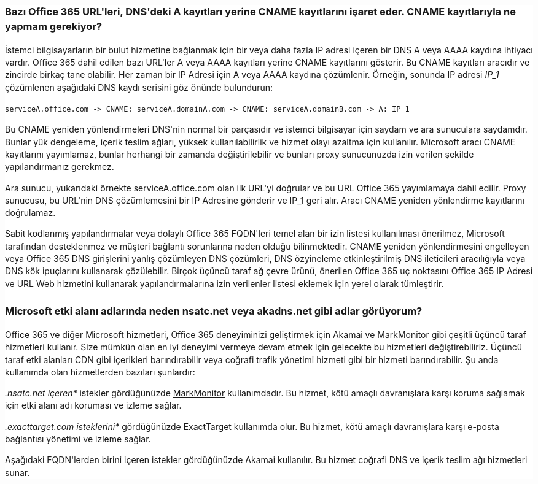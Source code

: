 <a name="bkmk_cname"> </a>
### <a name="some-office-365-urls-point-to-cname-records-instead-of-a-records-in-the-dns-what-do-i-have-to-do-with-the-cname-records"></a>Bazı Office 365 URL'leri, DNS'deki A kayıtları yerine CNAME kayıtlarını işaret eder. CNAME kayıtlarıyla ne yapmam gerekiyor?

İstemci bilgisayarların bir bulut hizmetine bağlanmak için bir veya daha fazla IP adresi içeren bir DNS A veya AAAA kaydına ihtiyacı vardır. Office 365 dahil edilen bazı URL'ler A veya AAAA kayıtları yerine CNAME kayıtlarını gösterir. Bu CNAME kayıtları aracıdır ve zincirde birkaç tane olabilir. Her zaman bir IP Adresi için A veya AAAA kaydına çözümlenir. Örneğin, sonunda IP adresi _IP_1_ çözümlenen aşağıdaki DNS kaydı serisini göz önünde bulundurun:

```console
serviceA.office.com -> CNAME: serviceA.domainA.com -> CNAME: serviceA.domainB.com -> A: IP_1
```

Bu CNAME yeniden yönlendirmeleri DNS'nin normal bir parçasıdır ve istemci bilgisayar için saydam ve ara sunuculara saydamdır. Bunlar yük dengeleme, içerik teslim ağları, yüksek kullanılabilirlik ve hizmet olayı azaltma için kullanılır. Microsoft aracı CNAME kayıtlarını yayımlamaz, bunlar herhangi bir zamanda değiştirilebilir ve bunları proxy sunucunuzda izin verilen şekilde yapılandırmanız gerekmez.

Ara sunucu, yukarıdaki örnekte serviceA.office.com olan ilk URL'yi doğrular ve bu URL Office 365 yayımlamaya dahil edilir. Proxy sunucusu, bu URL'nin DNS çözümlemesini bir IP Adresine gönderir ve IP_1 geri alır. Aracı CNAME yeniden yönlendirme kayıtlarını doğrulamaz.

Sabit kodlanmış yapılandırmalar veya dolaylı Office 365 FQDN'leri temel alan bir izin listesi kullanılması önerilmez, Microsoft tarafından desteklenmez ve müşteri bağlantı sorunlarına neden olduğu bilinmektedir. CNAME yeniden yönlendirmesini engelleyen veya Office 365 DNS girişlerini yanlış çözümleyen DNS çözümleri, DNS özyineleme etkinleştirilmiş DNS ileticileri aracılığıyla veya DNS kök ipuçlarını kullanarak çözülebilir. Birçok üçüncü taraf ağ çevre ürünü, önerilen Office 365 uç noktasını [Office 365 IP Adresi ve URL Web hizmetini](microsoft-365-ip-web-service.md) kullanarak yapılandırmalarına izin verilenler listesi eklemek için yerel olarak tümleştirir.

<a name="bkmk_akamai"> </a>
### <a name="why-do-i-see-names-such-as-nsatcnet-or-akadnsnet-in-the-microsoft-domain-names"></a>Microsoft etki alanı adlarında neden nsatc.net veya akadns.net gibi adlar görüyorum?

Office 365 ve diğer Microsoft hizmetleri, Office 365 deneyiminizi geliştirmek için Akamai ve MarkMonitor gibi çeşitli üçüncü taraf hizmetleri kullanır. Size mümkün olan en iyi deneyimi vermeye devam etmek için gelecekte bu hizmetleri değiştirebiliriz. Üçüncü taraf etki alanları CDN gibi içerikleri barındırabilir veya coğrafi trafik yönetimi hizmeti gibi bir hizmeti barındırabilir. Şu anda kullanımda olan hizmetlerden bazıları şunlardır:
  
*.nsatc.net içeren\** istekler gördüğünüzde [MarkMonitor](https://www.markmonitor.com/) kullanımdadır. Bu hizmet, kötü amaçlı davranışlara karşı koruma sağlamak için etki alanı adı koruması ve izleme sağlar.
  
*.exacttarget.com isteklerini\** gördüğünüzde [ExactTarget](https://www.marketingcloud.com/) kullanımda olur. Bu hizmet, kötü amaçlı davranışlara karşı e-posta bağlantısı yönetimi ve izleme sağlar.
  
Aşağıdaki FQDN'lerden birini içeren istekler gördüğünüzde [Akamai](https://www.akamai.com/) kullanılır. Bu hizmet coğrafi DNS ve içerik teslim ağı hizmetleri sunar.
  